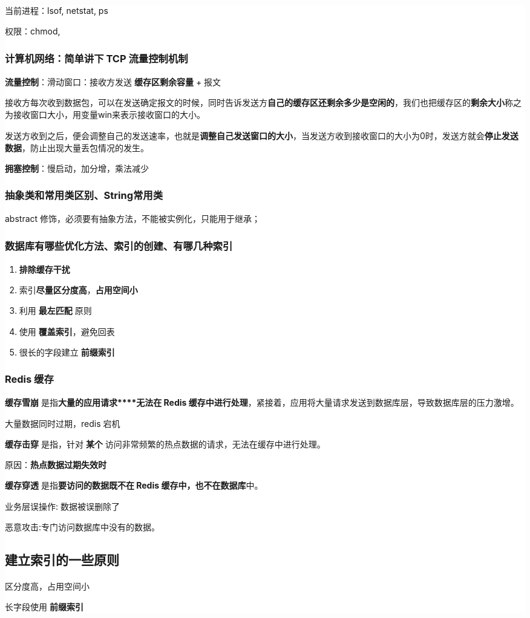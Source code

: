 当前进程：lsof, netstat, ps

权限：chmod,



### 计算机网络：简单讲下 TCP 流量控制机制 

**流量控制**：滑动窗口：接收方发送 **缓存区剩余容量** + 报文

接收方每次收到数据包，可以在发送确定报文的时候，同时告诉发送方**自己的缓存区还剩余多少是空闲的**，我们也把缓存区的**剩余大小**称之为接收窗口大小，用变量win来表示接收窗口的大小。

发送方收到之后，便会调整自己的发送速率，也就是**调整自己发送窗口的大小**，当发送方收到接收窗口的大小为0时，发送方就会**停止发送数据**，防止出现大量丢包情况的发生。

**拥塞控制**：慢启动，加分增，乘法减少



### 抽象类和常用类区别、String常用类 

abstract 修饰，必须要有抽象方法，不能被实例化，只能用于继承；



### 数据库有哪些优化方法、索引的创建、有哪几种索引

1. **排除缓存干扰**

2. 索引**尽量区分度高**，**占用空间小**

3. 利用 **最左匹配** 原则

4. 使用 **覆盖索引**，避免回表

5. 很长的字段建立 **前缀索引**

   



### Redis 缓存

**缓存雪崩** 是指**大量的应用请求****无法在 Redis 缓存中进行处理**，紧接着，应用将大量请求发送到数据库层，导致数据库层的压力激增。

大量数据同时过期，redis 宕机

**缓存击穿** 是指，针对 **某个** 访问非常频繁的热点数据的请求，无法在缓存中进行处理。

原因：**热点数据过期失效时**

**缓存穿透** 是指**要访问的数据既不在 Redis 缓存中，也不在数据库**中。

业务层误操作: 数据被误删除了

恶意攻击:专门访问数据库中没有的数据。



## 建立索引的一些原则

区分度高，占用空间小

长字段使用 **前缀索引**
